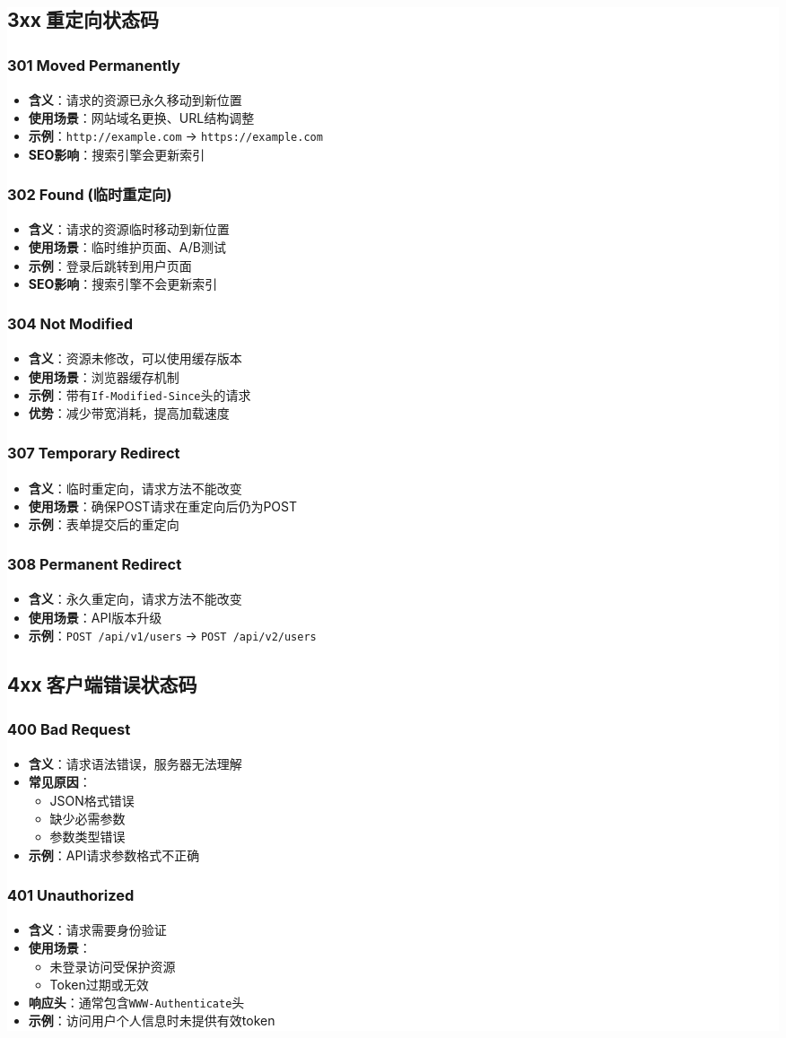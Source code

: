 ## 3xx 重定向状态码

### 301 Moved Permanently
- **含义**：请求的资源已永久移动到新位置
- **使用场景**：网站域名更换、URL结构调整
- **示例**：`http://example.com` → `https://example.com`
- **SEO影响**：搜索引擎会更新索引

### 302 Found (临时重定向)
- **含义**：请求的资源临时移动到新位置
- **使用场景**：临时维护页面、A/B测试
- **示例**：登录后跳转到用户页面
- **SEO影响**：搜索引擎不会更新索引

### 304 Not Modified
- **含义**：资源未修改，可以使用缓存版本
- **使用场景**：浏览器缓存机制
- **示例**：带有`If-Modified-Since`头的请求
- **优势**：减少带宽消耗，提高加载速度

### 307 Temporary Redirect
- **含义**：临时重定向，请求方法不能改变
- **使用场景**：确保POST请求在重定向后仍为POST
- **示例**：表单提交后的重定向

### 308 Permanent Redirect
- **含义**：永久重定向，请求方法不能改变
- **使用场景**：API版本升级
- **示例**：`POST /api/v1/users` → `POST /api/v2/users`

## 4xx 客户端错误状态码

### 400 Bad Request
- **含义**：请求语法错误，服务器无法理解
- **常见原因**：
  - JSON格式错误
  - 缺少必需参数
  - 参数类型错误
- **示例**：API请求参数格式不正确

### 401 Unauthorized
- **含义**：请求需要身份验证
- **使用场景**：
  - 未登录访问受保护资源
  - Token过期或无效
- **响应头**：通常包含`WWW-Authenticate`头
- **示例**：访问用户个人信息时未提供有效token

